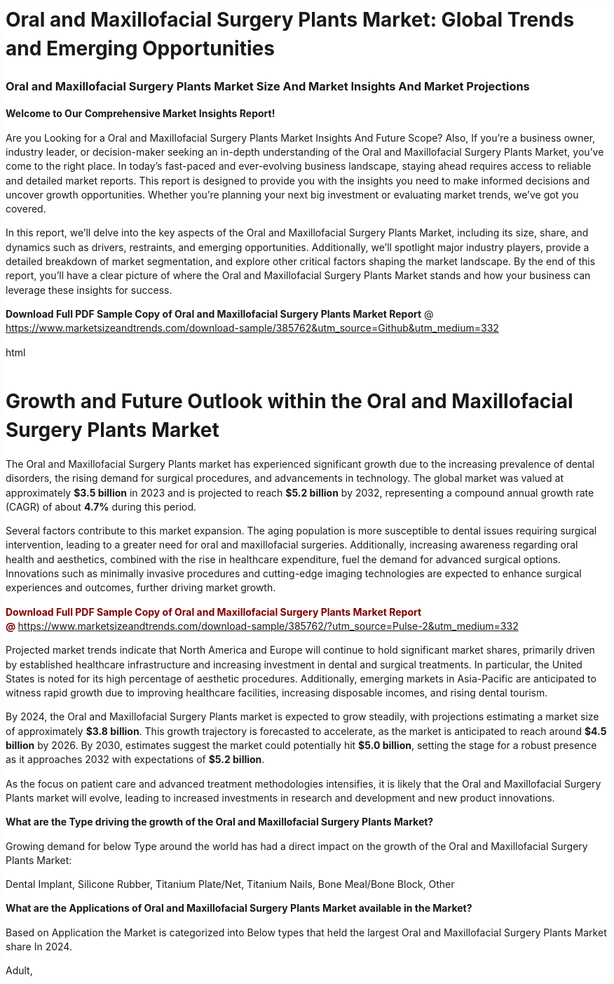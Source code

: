 <h1> Oral and Maxillofacial Surgery Plants Market: Global Trends and Emerging Opportunities</h1><div class="" data-test-id=""><h3><span class="">Oral and Maxillofacial Surgery Plants Market Size And Market Insights And Market Projections</span></h3></div><div class="" data-test-id=""><p><strong>Welcome to Our Comprehensive Market Insights Report!</strong></p><p>Are you Looking for a Oral and Maxillofacial Surgery Plants Market Insights And Future Scope? Also, If you&rsquo;re a business owner, industry leader, or decision-maker seeking an in-depth understanding of the Oral and Maxillofacial Surgery Plants Market, you&rsquo;ve come to the right place. In today&rsquo;s fast-paced and ever-evolving business landscape, staying ahead requires access to reliable and detailed market reports. This report is designed to provide you with the insights you need to make informed decisions and uncover growth opportunities. Whether you&rsquo;re planning your next big investment or evaluating market trends, we&rsquo;ve got you covered.</p><p>In this report, we&rsquo;ll delve into the key aspects of the Oral and Maxillofacial Surgery Plants Market, including its size, share, and dynamics such as drivers, restraints, and emerging opportunities. Additionally, we&rsquo;ll spotlight major industry players, provide a detailed breakdown of market segmentation, and explore other critical factors shaping the market landscape. By the end of this report, you&rsquo;ll have a clear picture of where the Oral and Maxillofacial Surgery Plants Market stands and how your business can leverage these insights for success.</p><p><strong>Download Full PDF Sample Copy of Oral and Maxillofacial Surgery Plants Market Report</strong> @ <a href="https://www.marketsizeandtrends.com/download-sample/385762&utm_source=Github&utm_medium=332" target="_blank">https://www.marketsizeandtrends.com/download-sample/385762&utm_source=Github&utm_medium=332</a></p></div><div class="" data-test-id=""><p><span class="">html<!DOCTYPE html><html lang="en"><head> <meta charset="UTF-8"> <meta name="viewport" content="width=device-width, initial-scale=1.0"> <title>Oral and Maxillofacial Surgery Plants Market</title></head><body> <h1>Growth and Future Outlook within the Oral and Maxillofacial Surgery Plants Market</h1> <p>The Oral and Maxillofacial Surgery Plants market has experienced significant growth due to the increasing prevalence of dental disorders, the rising demand for surgical procedures, and advancements in technology. The global market was valued at approximately <strong>$3.5 billion</strong> in 2023 and is projected to reach <strong>$5.2 billion</strong> by 2032, representing a compound annual growth rate (CAGR) of about <strong>4.7%</strong> during this period.</p> <p>Several factors contribute to this market expansion. The aging population is more susceptible to dental issues requiring surgical intervention, leading to a greater need for oral and maxillofacial surgeries. Additionally, increasing awareness regarding oral health and aesthetics, combined with the rise in healthcare expenditure, fuel the demand for advanced surgical options. Innovations such as minimally invasive procedures and cutting-edge imaging technologies are expected to enhance surgical experiences and outcomes, further driving market growth.</p> <p><strong><span style="color: #800000;">Download Full PDF Sample Copy of Oral and Maxillofacial Surgery Plants Market Report @</span>&nbsp;</strong><a href="https://www.marketsizeandtrends.com/download-sample/385762/?utm_source=Pulse-2&amp;utm_medium=332">https://www.marketsizeandtrends.com/download-sample/385762/?utm_source=Pulse-2&amp;utm_medium=332</a></p> <p>Projected market trends indicate that North America and Europe will continue to hold significant market shares, primarily driven by established healthcare infrastructure and increasing investment in dental and surgical treatments. In particular, the United States is noted for its high percentage of aesthetic procedures. Additionally, emerging markets in Asia-Pacific are anticipated to witness rapid growth due to improving healthcare facilities, increasing disposable incomes, and rising dental tourism.</p> <p>By 2024, the Oral and Maxillofacial Surgery Plants market is expected to grow steadily, with projections estimating a market size of approximately <strong>$3.8 billion</strong>. This growth trajectory is forecasted to accelerate, as the market is anticipated to reach around <strong>$4.5 billion</strong> by 2026. By 2030, estimates suggest the market could potentially hit <strong>$5.0 billion</strong>, setting the stage for a robust presence as it approaches 2032 with expectations of <strong>$5.2 billion</strong>.</p> <p>As the focus on patient care and advanced treatment methodologies intensifies, it is likely that the Oral and Maxillofacial Surgery Plants market will evolve, leading to increased investments in research and development and new product innovations.</p></body></html></span></p><p><strong><span class="">What are the&nbsp;Type driving the growth of the Oral and Maxillofacial Surgery Plants Market?</span></strong></p></div><div class="" data-test-id=""><p><span class="">Growing demand for below Type around the world has had a direct impact on the growth of the Oral and Maxillofacial Surgery Plants Market:</span></p></div><div class="" data-test-id=""><p>Dental Implant, Silicone Rubber, Titanium Plate/Net, Titanium Nails, Bone Meal/Bone Block, Other</p><p><span class=""><strong>What are the&nbsp;Applications&nbsp;of Oral and Maxillofacial Surgery Plants Market available in the Market?</strong></span></p></div><div class="" data-test-id=""><p><span class="">Based on Application the Market is categorized into Below types that held the largest Oral and Maxillofacial Surgery Plants Market share In 2024.</span></p></div><div class="" data-test-id=""><p><span class="">Adult,